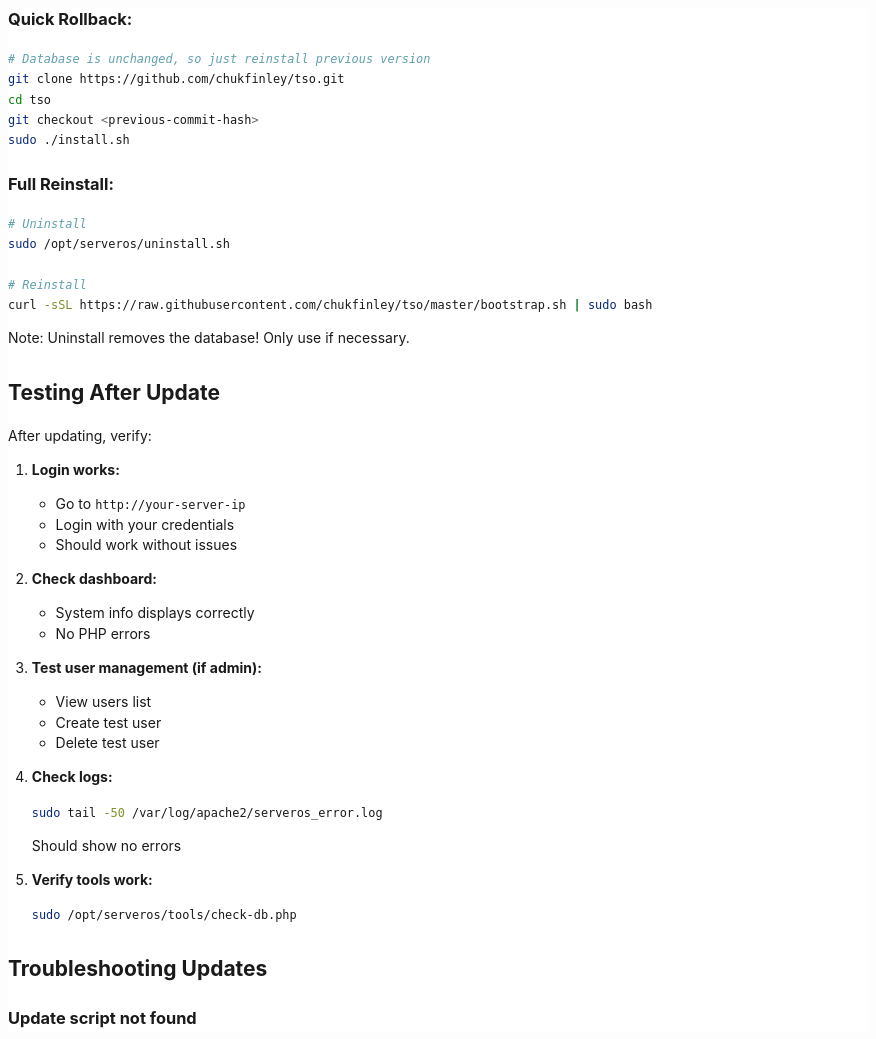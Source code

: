 ### Quick Rollback:

```bash
# Database is unchanged, so just reinstall previous version
git clone https://github.com/chukfinley/tso.git
cd tso
git checkout <previous-commit-hash>
sudo ./install.sh
```

### Full Reinstall:

```bash
# Uninstall
sudo /opt/serveros/uninstall.sh

# Reinstall
curl -sSL https://raw.githubusercontent.com/chukfinley/tso/master/bootstrap.sh | sudo bash
```

Note: Uninstall removes the database! Only use if necessary.

## Testing After Update

After updating, verify:

1. **Login works:**
   - Go to `http://your-server-ip`
   - Login with your credentials
   - Should work without issues

2. **Check dashboard:**
   - System info displays correctly
   - No PHP errors

3. **Test user management (if admin):**
   - View users list
   - Create test user
   - Delete test user

4. **Check logs:**
   ```bash
   sudo tail -50 /var/log/apache2/serveros_error.log
   ```
   Should show no errors

5. **Verify tools work:**
   ```bash
   sudo /opt/serveros/tools/check-db.php
   ```

## Troubleshooting Updates

### Update script not found
